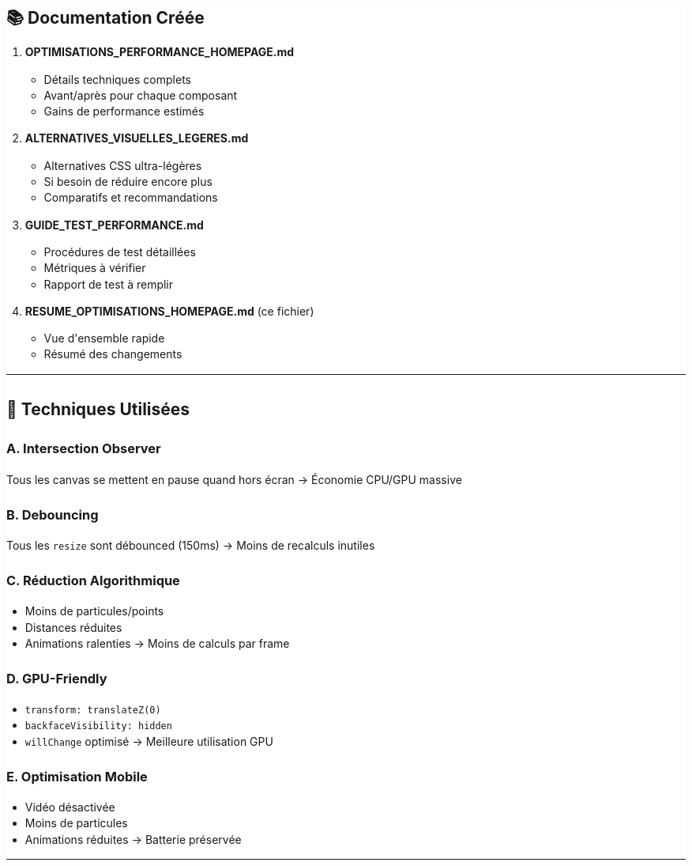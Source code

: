 
## 📚 Documentation Créée

1. **OPTIMISATIONS_PERFORMANCE_HOMEPAGE.md**
   - Détails techniques complets
   - Avant/après pour chaque composant
   - Gains de performance estimés

2. **ALTERNATIVES_VISUELLES_LEGERES.md**
   - Alternatives CSS ultra-légères
   - Si besoin de réduire encore plus
   - Comparatifs et recommandations

3. **GUIDE_TEST_PERFORMANCE.md**
   - Procédures de test détaillées
   - Métriques à vérifier
   - Rapport de test à remplir

4. **RESUME_OPTIMISATIONS_HOMEPAGE.md** (ce fichier)
   - Vue d'ensemble rapide
   - Résumé des changements

---

## 🎨 Techniques Utilisées

### A. Intersection Observer
Tous les canvas se mettent en pause quand hors écran
→ Économie CPU/GPU massive

### B. Debouncing
Tous les `resize` sont débounced (150ms)
→ Moins de recalculs inutiles

### C. Réduction Algorithmique
- Moins de particules/points
- Distances réduites
- Animations ralenties
→ Moins de calculs par frame

### D. GPU-Friendly
- `transform: translateZ(0)`
- `backfaceVisibility: hidden`
- `willChange` optimisé
→ Meilleure utilisation GPU

### E. Optimisation Mobile
- Vidéo désactivée
- Moins de particules
- Animations réduites
→ Batterie préservée

---